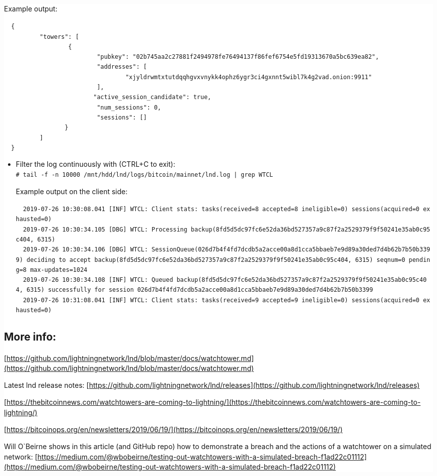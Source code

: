  Example output:

  ```text
    {
            "towers": [
                    {
                            "pubkey": "02b745aa2c27881f2494978fe76494137f86fef6754e5fd19313670a5bc639ea82",
                            "addresses": [
                                    "xjyldrwmtxtutdqqhgvxvnykk4ophz6ygr3ci4gxnnt5wibl7k4g2vad.onion:9911"
                            ],
                           "active_session_candidate": true,
                            "num_sessions": 0,
                            "sessions": []
                   }
            ]
    }
  ```

* Filter the log continuously with \(CTRL+C to exit\):  
  `# tail -f -n 10000 /mnt/hdd/lnd/logs/bitcoin/mainnet/lnd.log | grep WTCL`

  Example output on the client side:

  ```text
    2019-07-26 10:30:08.041 [INF] WTCL: Client stats: tasks(received=8 accepted=8 ineligible=0) sessions(acquired=0 exhausted=0)
    2019-07-26 10:30:34.105 [DBG] WTCL: Processing backup(8fd5d5dc97fc6e52da36bd527357a9c87f2a2529379f9f50241e35ab0c95c404, 6315)
    2019-07-26 10:30:34.106 [DBG] WTCL: SessionQueue(026d7b4f4fd7dcdb5a2acce00a8d1cca5bbaeb7e9d89a30ded7d4b62b7b50b3399) deciding to accept backup(8fd5d5dc97fc6e52da36bd527357a9c87f2a2529379f9f50241e35ab0c95c404, 6315) seqnum=0 pending=8 max-updates=1024
    2019-07-26 10:30:34.108 [INF] WTCL: Queued backup(8fd5d5dc97fc6e52da36bd527357a9c87f2a2529379f9f50241e35ab0c95c404, 6315) successfully for session 026d7b4f4fd7dcdb5a2acce00a8d1cca5bbaeb7e9d89a30ded7d4b62b7b50b3399
    2019-07-26 10:31:08.041 [INF] WTCL: Client stats: tasks(received=9 accepted=9 ineligible=0) sessions(acquired=0 exhausted=0)
  ```

## More info:

[https://github.com/lightningnetwork/lnd/blob/master/docs/watchtower.md](https://github.com/lightningnetwork/lnd/blob/master/docs/watchtower.md)

Latest lnd release notes: [https://github.com/lightningnetwork/lnd/releases](https://github.com/lightningnetwork/lnd/releases)

[https://thebitcoinnews.com/watchtowers-are-coming-to-lightning/](https://thebitcoinnews.com/watchtowers-are-coming-to-lightning/)

[https://bitcoinops.org/en/newsletters/2019/06/19/](https://bitcoinops.org/en/newsletters/2019/06/19/)

Will O\`Beirne shows in this article \(and GitHub repo\) how to demonstrate a breach and the actions of a watchtower on a simulated network: [https://medium.com/@wbobeirne/testing-out-watchtowers-with-a-simulated-breach-f1ad22c01112](https://medium.com/@wbobeirne/testing-out-watchtowers-with-a-simulated-breach-f1ad22c01112)
